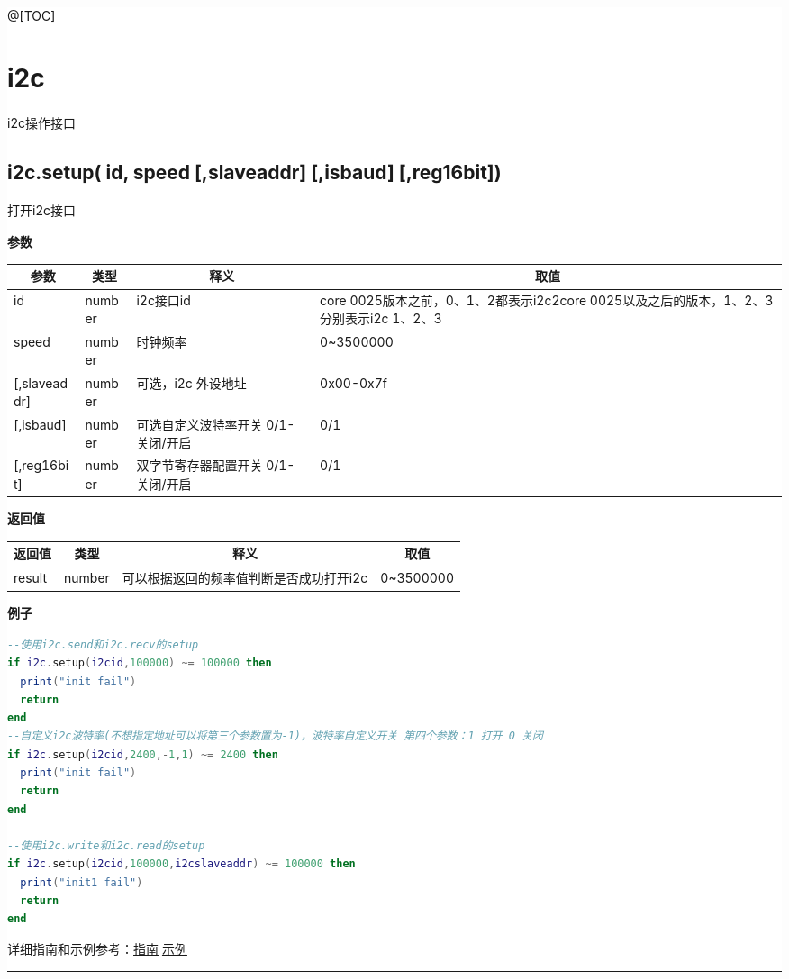 @[TOC]

# i2c
i2c操作接口
## i2c.setup( id, speed [,slaveaddr] [,isbaud] [,reg16bit])

打开i2c接口

**参数**

|参数|类型|释义|取值|
|-|-|-|-|
|id|number|i2c接口id|core 0025版本之前，0、1、2都表示i2c2core 0025以及之后的版本，1、2、3分别表示i2c 1、2、3|
|speed|number|时钟频率|0~3500000|
|[,slaveaddr]|number|可选，i2c 外设地址|0x00-0x7f|
|[,isbaud]|number|可选自定义波特率开关 0/1-关闭/开启 |0/1|
|[,reg16bit]|number|双字节寄存器配置开关 0/1-关闭/开启 |0/1|

**返回值**

|返回值|类型|释义|取值|
|-|-|-|-|
|result|number|可以根据返回的频率值判断是否成功打开i2c|0~3500000|

**例子**

```lua
--使用i2c.send和i2c.recv的setup
if i2c.setup(i2cid,100000) ~= 100000 then
  print("init fail")
  return
end
--自定义i2c波特率(不想指定地址可以将第三个参数置为-1)，波特率自定义开关 第四个参数：1 打开 0 关闭
if i2c.setup(i2cid,2400,-1,1) ~= 2400 then
  print("init fail")
  return
end

--使用i2c.write和i2c.read的setup
if i2c.setup(i2cid,100000,i2cslaveaddr) ~= 100000 then
  print("init1 fail")
  return
end

```
详细指南和示例参考：[指南](https://doc.openluat.com/wiki/21?wiki_page_id=1943 "指南") [示例](https://doc.openluat.com/wiki/21?wiki_page_id=2177 "示例")

---